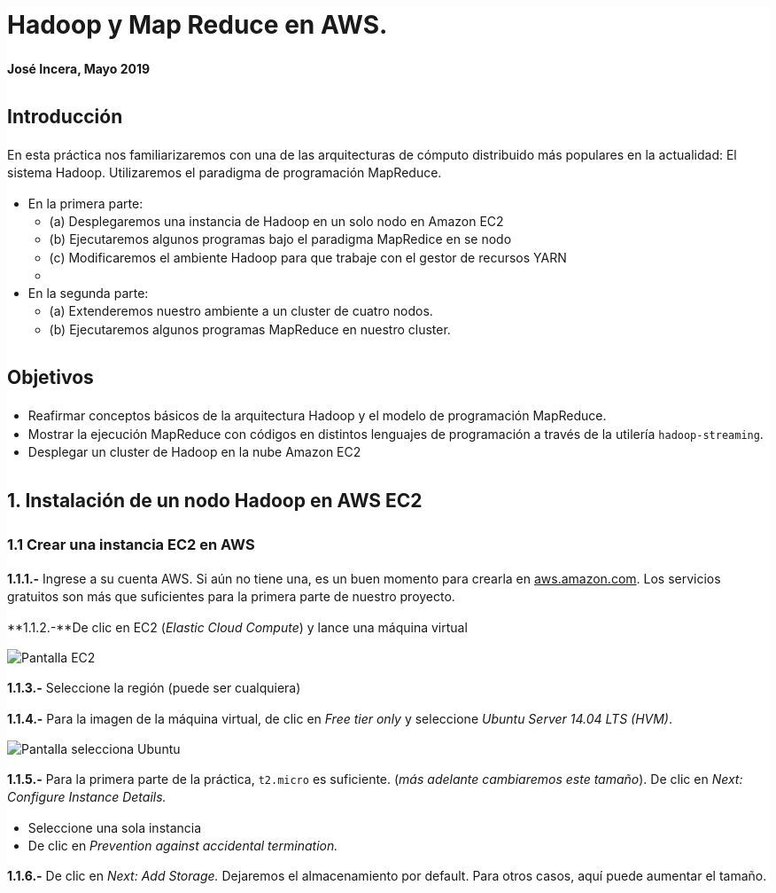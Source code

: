 # Hadoop y Map Reduce en AWS. 
**José Incera, Mayo 2019**

## Introducción

En esta práctica nos familiarizaremos con una de las arquitecturas de cómputo distribuido más populares en la actualidad: El sistema Hadoop.  Utilizaremos el paradigma de programación MapReduce.

- En la primera parte:
  - (a) Desplegaremos una instancia de Hadoop en un solo nodo en Amazon EC2
  - (b) Ejecutaremos algunos programas bajo el paradigma MapRedice en se nodo
  - (c) Modificaremos el ambiente Hadoop para que trabaje con el gestor de recursos YARN
  -  
- En la segunda parte: 
  - (a) Extenderemos nuestro ambiente a un cluster de cuatro nodos.
  - (b) Ejecutaremos algunos programas MapReduce en nuestro cluster.

## Objetivos

+  Reafirmar conceptos básicos de la arquitectura Hadoop y el modelo de programación MapReduce.
+  Mostrar la ejecución MapReduce con códigos en distintos lenguajes de  programación a través de la utilería `hadoop-streaming`.
+  Desplegar un cluster de Hadoop en la nube Amazon EC2

## 1. Instalación de un nodo Hadoop en AWS EC2

### 1.1 Crear una instancia EC2 en AWS

**1.1.1.-** Ingrese a su cuenta AWS. Si aún no tiene una, es un buen momento para crearla en [aws.amazon.com](aws.amazon.com). Los servicios gratuitos son más que suficientes para la primera parte de nuestro proyecto.

**1.1.2.-**De clic en EC2 (*Elastic Cloud Compute*) y lance una máquina virtual

![Pantalla EC2](https://i.imgur.com/Bjcuy6u.png)

**1.1.3.-** Seleccione la región (puede ser cualquiera)

**1.1.4.-** Para la imagen de la máquina virtual, de clic en *Free tier only* y seleccione *Ubuntu Server 14.04 LTS (HVM)*.

![Pantalla selecciona Ubuntu](https://i.imgur.com/5VrU2aE.png)

**1.1.5.-** Para la primera parte de la práctica, `t2.micro` es suficiente. (*más adelante cambiaremos este tamaño*). De clic en *Next: Configure Instance Details.*

- Seleccione una sola instancia
- De clic en *Prevention against accidental termination.* 

**1.1.6.-** De clic en *Next: Add Storage.*  Dejaremos el almacenamiento por default. Para otros casos, aquí puede aumentar el tamaño.
